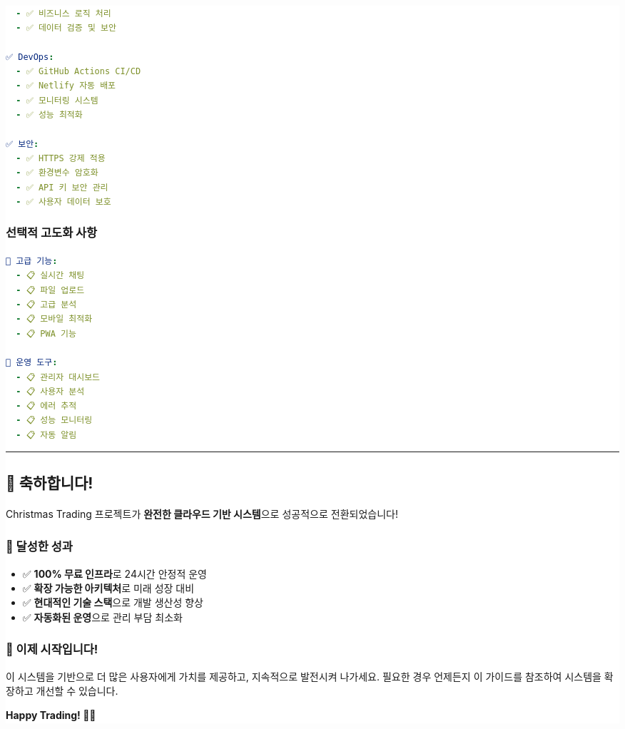 ```yaml
  - ✅ 비즈니스 로직 처리
  - ✅ 데이터 검증 및 보안

✅ DevOps:
  - ✅ GitHub Actions CI/CD
  - ✅ Netlify 자동 배포
  - ✅ 모니터링 시스템
  - ✅ 성능 최적화

✅ 보안:
  - ✅ HTTPS 강제 적용
  - ✅ 환경변수 암호화
  - ✅ API 키 보안 관리
  - ✅ 사용자 데이터 보호
```

### 선택적 고도화 사항

```yaml
🔄 고급 기능:
  - 📋 실시간 채팅
  - 📋 파일 업로드
  - 📋 고급 분석
  - 📋 모바일 최적화
  - 📋 PWA 기능

🔄 운영 도구:
  - 📋 관리자 대시보드
  - 📋 사용자 분석
  - 📋 에러 추적
  - 📋 성능 모니터링
  - 📋 자동 알림
```

---

## 🎉 축하합니다!

Christmas Trading 프로젝트가 **완전한 클라우드 기반 시스템**으로 성공적으로 전환되었습니다! 

### 🎯 달성한 성과
- ✅ **100% 무료 인프라**로 24시간 안정적 운영
- ✅ **확장 가능한 아키텍처**로 미래 성장 대비
- ✅ **현대적인 기술 스택**으로 개발 생산성 향상
- ✅ **자동화된 운영**으로 관리 부담 최소화

### 🚀 이제 시작입니다!
이 시스템을 기반으로 더 많은 사용자에게 가치를 제공하고, 지속적으로 발전시켜 나가세요. 필요한 경우 언제든지 이 가이드를 참조하여 시스템을 확장하고 개선할 수 있습니다.

**Happy Trading! 🎄✨** 